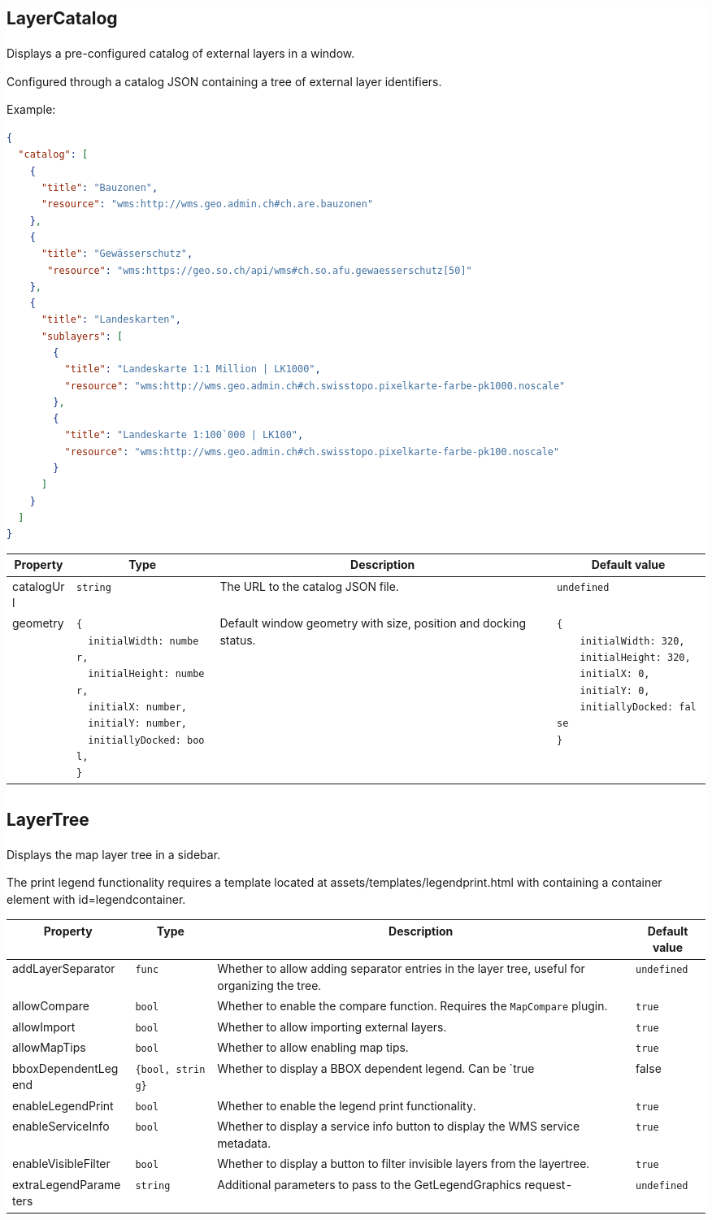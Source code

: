 LayerCatalog<a name="layercatalog"></a>
----------------------------------------------------------------
Displays a pre-configured catalog of external layers in a window.

Configured through a catalog JSON containing a tree of external layer identifiers.

Example:
```json
{
  "catalog": [
    {
      "title": "Bauzonen",
      "resource": "wms:http://wms.geo.admin.ch#ch.are.bauzonen"
    },
    {
      "title": "Gewässerschutz",
       "resource": "wms:https://geo.so.ch/api/wms#ch.so.afu.gewaesserschutz[50]"
    },
    {
      "title": "Landeskarten",
      "sublayers": [
        {
          "title": "Landeskarte 1:1 Million | LK1000",
          "resource": "wms:http://wms.geo.admin.ch#ch.swisstopo.pixelkarte-farbe-pk1000.noscale"
        },
        {
          "title": "Landeskarte 1:100`000 | LK100",
          "resource": "wms:http://wms.geo.admin.ch#ch.swisstopo.pixelkarte-farbe-pk100.noscale"
        }
      ]
    }
  ]
}
```

| Property | Type | Description | Default value |
|----------|------|-------------|---------------|
| catalogUrl | `string` | The URL to the catalog JSON file. | `undefined` |
| geometry | `{`<br />`  initialWidth: number,`<br />`  initialHeight: number,`<br />`  initialX: number,`<br />`  initialY: number,`<br />`  initiallyDocked: bool,`<br />`}` | Default window geometry with size, position and docking status. | `{`<br />`    initialWidth: 320,`<br />`    initialHeight: 320,`<br />`    initialX: 0,`<br />`    initialY: 0,`<br />`    initiallyDocked: false`<br />`}` |

LayerTree<a name="layertree"></a>
----------------------------------------------------------------
Displays the map layer tree in a sidebar.

The print legend functionality requires a template located at assets/templates/legendprint.html
with containing a container element with id=legendcontainer.

| Property | Type | Description | Default value |
|----------|------|-------------|---------------|
| addLayerSeparator | `func` | Whether to allow adding separator entries in the layer tree, useful for organizing the tree. | `undefined` |
| allowCompare | `bool` | Whether to enable the compare function. Requires the `MapCompare` plugin. | `true` |
| allowImport | `bool` | Whether to allow importing external layers. | `true` |
| allowMapTips | `bool` | Whether to allow enabling map tips. | `true` |
| bboxDependentLegend | `{bool, string}` | Whether to display a BBOX dependent legend. Can be `true|false|"theme"`, latter means only for theme layers. | `false` |
| enableLegendPrint | `bool` | Whether to enable the legend print functionality. | `true` |
| enableServiceInfo | `bool` | Whether to display a service info button to display the WMS service metadata. | `true` |
| enableVisibleFilter | `bool` | Whether to display a button to filter invisible layers from the layertree. | `true` |
| extraLegendParameters | `string` | Additional parameters to pass to the GetLegendGraphics request- | `undefined` |